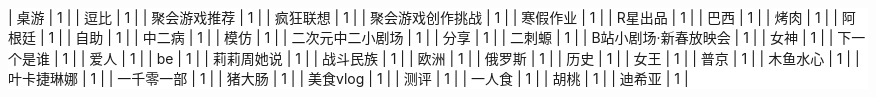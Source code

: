 | 桌游 | 1 |
| 逗比 | 1 |
| 聚会游戏推荐 | 1 |
| 疯狂联想 | 1 |
| 聚会游戏创作挑战 | 1 |
| 寒假作业 | 1 |
| R星出品 | 1 |
| 巴西 | 1 |
| 烤肉 | 1 |
| 阿根廷 | 1 |
| 自助 | 1 |
| 中二病 | 1 |
| 模仿 | 1 |
| 二次元中二小剧场 | 1 |
| 分享 | 1 |
| 二刺螈 | 1 |
| B站小剧场·新春放映会 | 1 |
| 女神 | 1 |
| 下一个是谁 | 1 |
| 爱人 | 1 |
| be | 1 |
| 莉莉周她说 | 1 |
| 战斗民族 | 1 |
| 欧洲 | 1 |
| 俄罗斯 | 1 |
| 历史 | 1 |
| 女王 | 1 |
| 普京 | 1 |
| 木鱼水心 | 1 |
| 叶卡捷琳娜 | 1 |
| 一千零一部 | 1 |
| 猪大肠 | 1 |
| 美食vlog | 1 |
| 测评 | 1 |
| 一人食 | 1 |
| 胡桃 | 1 |
| 迪希亚 | 1 |
